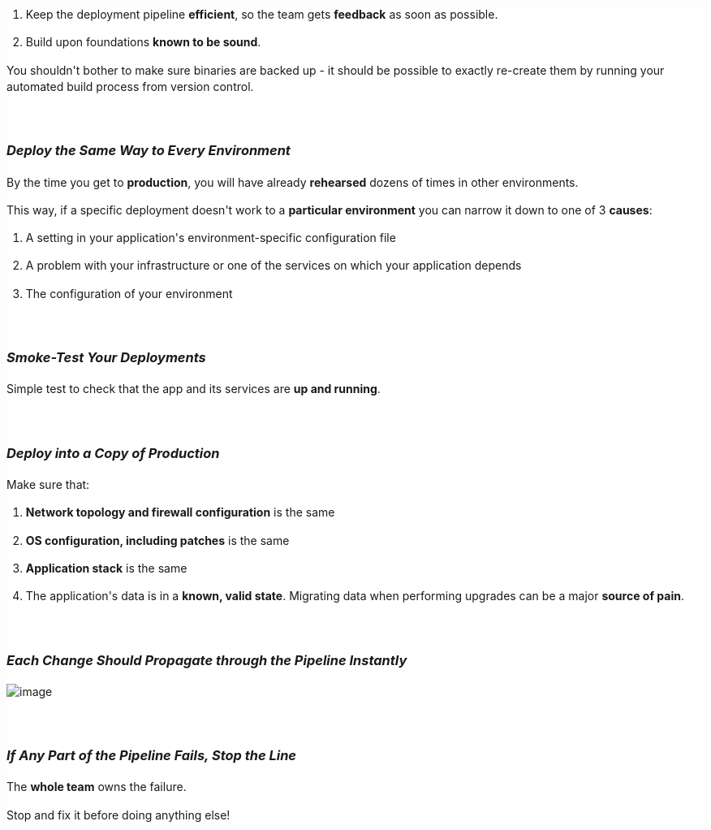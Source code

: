 1. Keep the deployment pipeline **efficient**, so the team gets **feedback** as soon as possible.

2. Build upon foundations **known to be sound**.

You shouldn't bother to make sure binaries are backed up - it should be possible to exactly re-create them by running your automated build process from version control.

<br>

### _Deploy the Same Way to Every Environment_

By the time you get to **production**, you will have already **rehearsed** dozens of times in other environments.

This way, if a specific deployment doesn't work to a **particular environment** you can narrow it down to one of 3 **causes**:

1. A setting in your application's environment-specific configuration file

2. A problem with your infrastructure or one of the services on which your application depends

3. The configuration of your environment

<br>

### _Smoke-Test Your Deployments_

Simple test to check that the app and its services are **up and running**.

<br>

### _Deploy into a Copy of Production_

Make sure that:

1. **Network topology and firewall configuration** is the same

2. **OS configuration, including patches** is the same

3. **Application stack** is the same

4. The application's data is in a **known, valid state**. Migrating data when performing upgrades can be a major **source of pain**.

<br>

### _Each Change Should Propagate through the Pipeline Instantly_

![image](https://github.com/bogdandragosvasile/UTCN_summer_2023/assets/36898665/de056fb3-3f8b-4c88-9604-947c421410cf)

<br>

### _If Any Part of the Pipeline Fails, Stop the Line_

The **whole team** owns the failure.

Stop and fix it before doing anything else!
